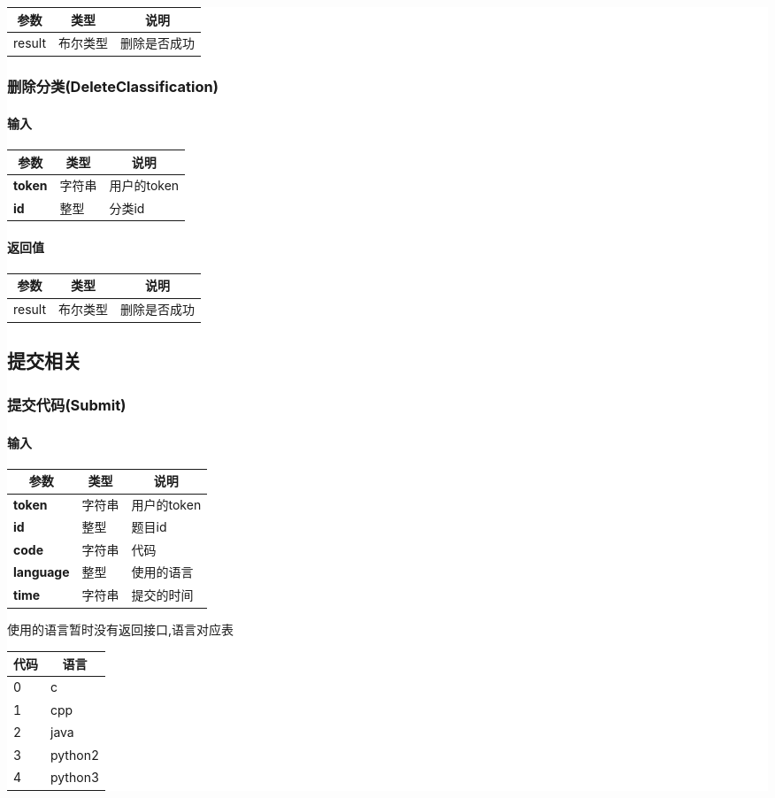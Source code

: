 | 参数   | 类型     | 说明         |
| ------ | -------- | ------------ |
| result | 布尔类型 | 删除是否成功 |

### 删除分类(DeleteClassification)

#### 输入

| 参数      | 类型   | 说明        |
| --------- | ------ | ----------- |
| **token** | 字符串 | 用户的token |
| **id** | 整型 | 分类id |

#### 返回值

| 参数   | 类型     | 说明         |
| ------ | -------- | ------------ |
| result | 布尔类型 | 删除是否成功 |

## 提交相关

### 提交代码(Submit)

#### 输入

| 参数         | 类型   | 说明       |
| ------------ | ------ | ---------- |
| **token** | 字符串  | 用户的token   |
| **id**       | 整型   | 题目id     |
| **code**     | 字符串 | 代码       |
| **language** | 整型   | 使用的语言 |
| **time** | 字符串   | 提交的时间 |

使用的语言暂时没有返回接口,语言对应表

| 代码 | 语言    |
| ---- | ------- |
| 0    | c       |
| 1    | cpp     |
| 2    | java    |
| 3    | python2 |
| 4    | python3 |
